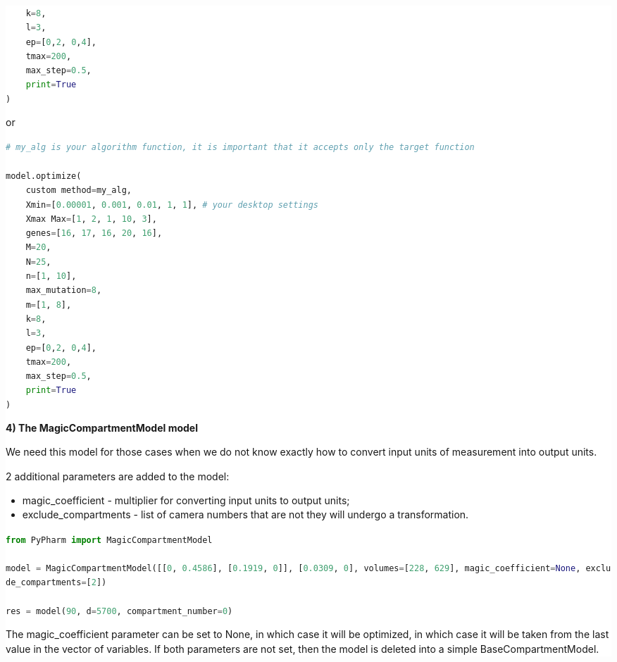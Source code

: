 ```python
    k=8,
    l=3,
    ep=[0,2, 0,4],
    tmax=200,
    max_step=0.5,
    print=True
)
```

or

```python
# my_alg is your algorithm function, it is important that it accepts only the target function

model.optimize(
    custom method=my_alg,
    Xmin=[0.00001, 0.001, 0.01, 1, 1], # your desktop settings
    Xmax Max=[1, 2, 1, 10, 3],
    genes=[16, 17, 16, 20, 16],
    M=20,
    N=25,
    n=[1, 10],
    max_mutation=8,
    m=[1, 8],
    k=8,
    l=3,
    ep=[0,2, 0,4],
    tmax=200,
    max_step=0.5,
    print=True
)
```

**4) The MagicCompartmentModel model**

We need this model for those cases
when we do not know exactly how to convert input
units of measurement into output units.

2 additional parameters are added to the model:

* magic_coefficient - multiplier for converting input units to output units;
* exclude_compartments - list of camera numbers that are not
they will undergo a transformation.

```python
from PyPharm import MagicCompartmentModel

model = MagicCompartmentModel([[0, 0.4586], [0.1919, 0]], [0.0309, 0], volumes=[228, 629], magic_coefficient=None, exclude_compartments=[2])

res = model(90, d=5700, compartment_number=0)
```

The magic_coefficient parameter can be set to None,
in which case it will be optimized, in
which case it will be taken from the last value in the vector
of variables.
If both parameters are not set, then the model is deleted
into a simple BaseCompartmentModel.
